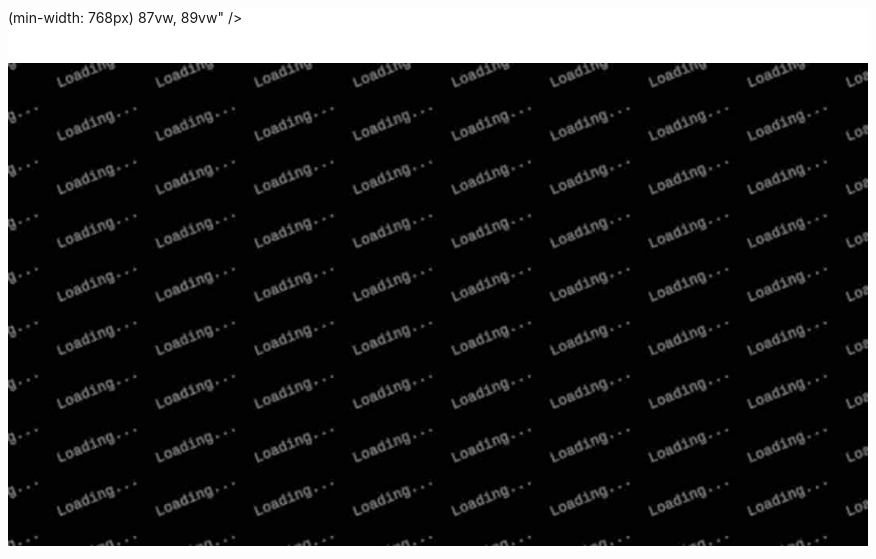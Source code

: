   (min-width: 768px) 87vw,
  89vw" />
</div>

<br>

<div id="container1" class="twentytwenty-container">
 <img width="100%" height="100%" class="lazyload" src="./../images/loading.jpg"
  data-src="./../images/BT18/tv-10155-1090px.jpg"
  data-srcset="./../images/BT18/tv-10155-512px.jpg 512w,
  ./../images/BT18/tv-10155-768px.jpg 768w,
  ./../images/BT18/tv-10155-1090px.jpg 1090w"
  sizes="(min-width: 1218px) 1090px,
  (min-width: 768px) 87vw,
  89vw" />